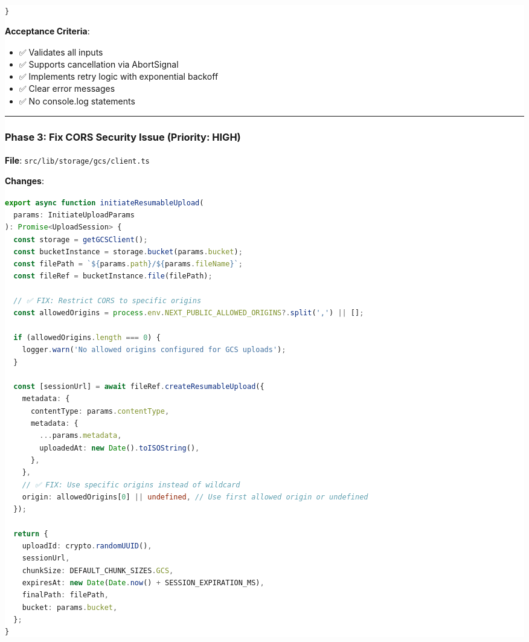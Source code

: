 ```typescript
}
```

**Acceptance Criteria**:
- ✅ Validates all inputs
- ✅ Supports cancellation via AbortSignal
- ✅ Implements retry logic with exponential backoff
- ✅ Clear error messages
- ✅ No console.log statements

---

### Phase 3: Fix CORS Security Issue (Priority: HIGH)

**File**: `src/lib/storage/gcs/client.ts`

**Changes**:
```typescript
export async function initiateResumableUpload(
  params: InitiateUploadParams
): Promise<UploadSession> {
  const storage = getGCSClient();
  const bucketInstance = storage.bucket(params.bucket);
  const filePath = `${params.path}/${params.fileName}`;
  const fileRef = bucketInstance.file(filePath);

  // ✅ FIX: Restrict CORS to specific origins
  const allowedOrigins = process.env.NEXT_PUBLIC_ALLOWED_ORIGINS?.split(',') || [];

  if (allowedOrigins.length === 0) {
    logger.warn('No allowed origins configured for GCS uploads');
  }

  const [sessionUrl] = await fileRef.createResumableUpload({
    metadata: {
      contentType: params.contentType,
      metadata: {
        ...params.metadata,
        uploadedAt: new Date().toISOString(),
      },
    },
    // ✅ FIX: Use specific origins instead of wildcard
    origin: allowedOrigins[0] || undefined, // Use first allowed origin or undefined
  });

  return {
    uploadId: crypto.randomUUID(),
    sessionUrl,
    chunkSize: DEFAULT_CHUNK_SIZES.GCS,
    expiresAt: new Date(Date.now() + SESSION_EXPIRATION_MS),
    finalPath: filePath,
    bucket: params.bucket,
  };
}
```
